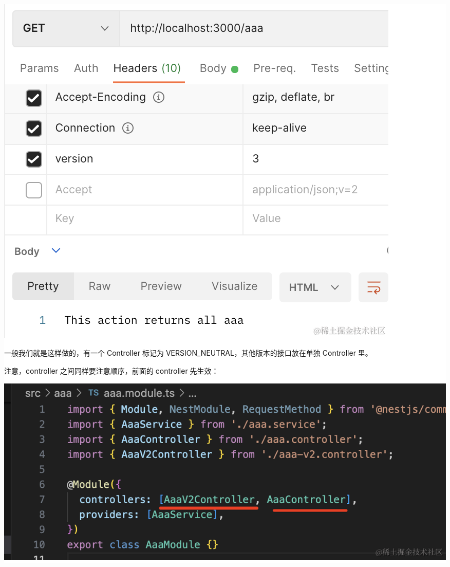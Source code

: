 ![](./images/473e09b4438e44a483171d7804b91ad8~tplv-k3u1fbpfcp-jj-mark:0:0:0:0:q75.image.png)

一般我们就是这样做的，有一个 Controller 标记为 VERSION_NEUTRAL，其他版本的接口放在单独 Controller 里。

注意，controller 之间同样要注意顺序，前面的 controller 先生效：

![](./images/023021b745054ed99b8184fa4ebfc9a0~tplv-k3u1fbpfcp-jj-mark:0:0:0:0:q75.image.png)
